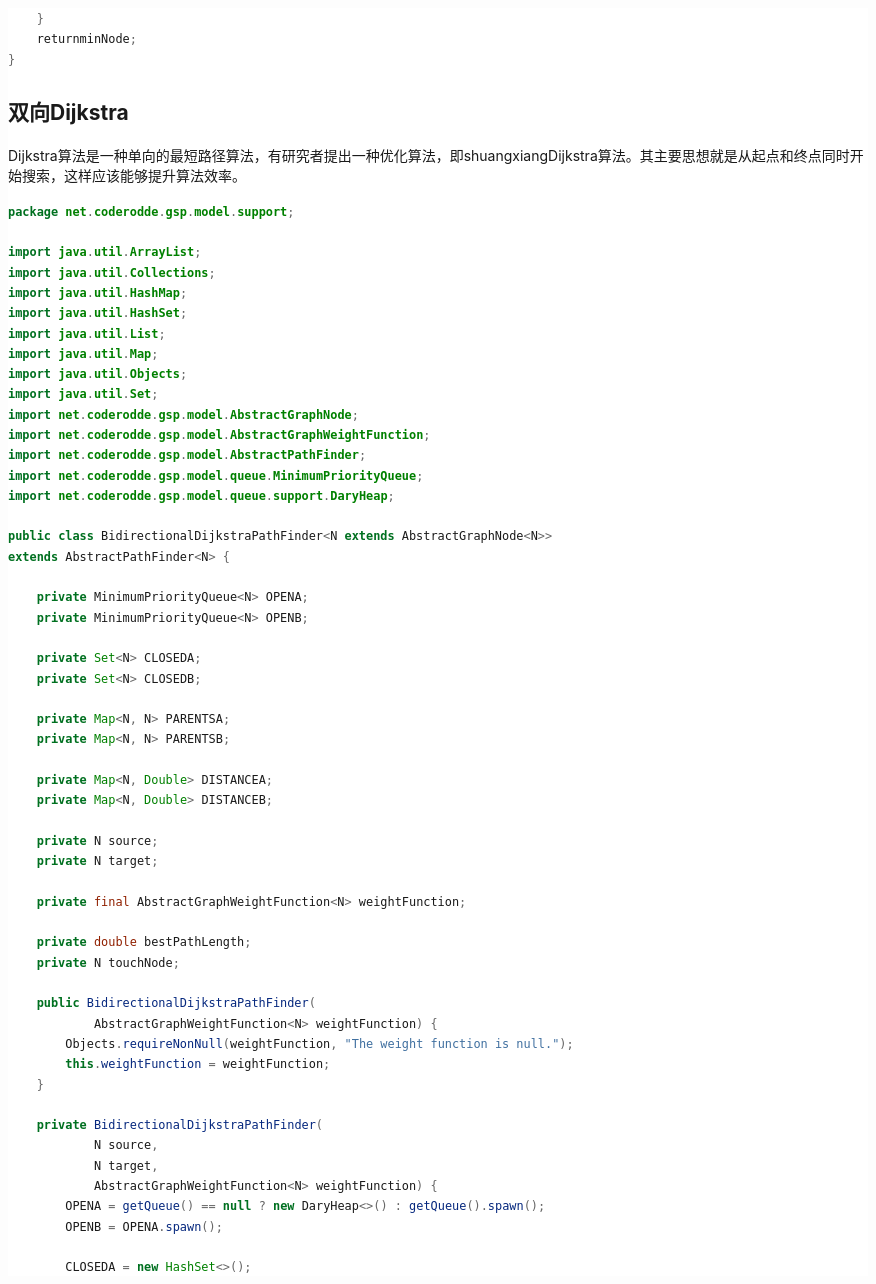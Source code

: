 ```java
    }
    returnminNode;
}
```

## 双向Dijkstra

Dijkstra算法是一种单向的最短路径算法，有研究者提出一种优化算法，即shuangxiangDijkstra算法。其主要思想就是从起点和终点同时开始搜索，这样应该能够提升算法效率。

```java
package net.coderodde.gsp.model.support;

import java.util.ArrayList;
import java.util.Collections;
import java.util.HashMap;
import java.util.HashSet;
import java.util.List;
import java.util.Map;
import java.util.Objects;
import java.util.Set;
import net.coderodde.gsp.model.AbstractGraphNode;
import net.coderodde.gsp.model.AbstractGraphWeightFunction;
import net.coderodde.gsp.model.AbstractPathFinder;
import net.coderodde.gsp.model.queue.MinimumPriorityQueue;
import net.coderodde.gsp.model.queue.support.DaryHeap;

public class BidirectionalDijkstraPathFinder<N extends AbstractGraphNode<N>> 
extends AbstractPathFinder<N> {
    
    private MinimumPriorityQueue<N> OPENA;
    private MinimumPriorityQueue<N> OPENB;
    
    private Set<N> CLOSEDA;
    private Set<N> CLOSEDB;
    
    private Map<N, N> PARENTSA;
    private Map<N, N> PARENTSB;
    
    private Map<N, Double> DISTANCEA;
    private Map<N, Double> DISTANCEB;
    
    private N source;
    private N target;
    
    private final AbstractGraphWeightFunction<N> weightFunction;
    
    private double bestPathLength;
    private N touchNode;
    
    public BidirectionalDijkstraPathFinder(
            AbstractGraphWeightFunction<N> weightFunction) {
        Objects.requireNonNull(weightFunction, "The weight function is null.");
        this.weightFunction = weightFunction;
    }
        
    private BidirectionalDijkstraPathFinder(
            N source,
            N target,
            AbstractGraphWeightFunction<N> weightFunction) {
        OPENA = getQueue() == null ? new DaryHeap<>() : getQueue().spawn();
        OPENB = OPENA.spawn();
        
        CLOSEDA = new HashSet<>();
```
